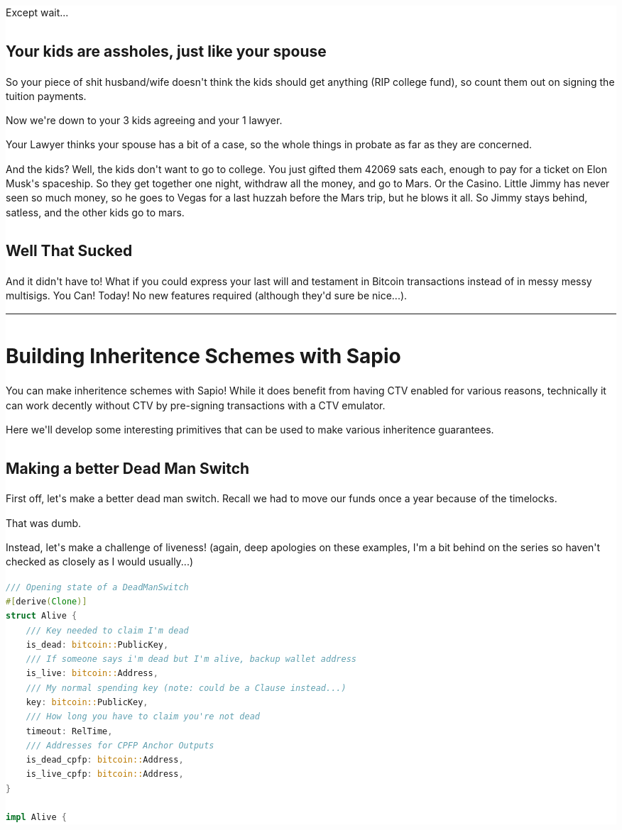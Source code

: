 Except wait...

## Your kids are assholes, just like your spouse

So your piece of shit husband/wife doesn't think the kids should get anything (RIP
college fund), so count them out on signing the tuition payments.

Now we're down to your 3 kids agreeing and your 1 lawyer.

Your Lawyer thinks your spouse has a bit of a case, so the whole things in
probate as far as they are concerned.

And the kids? Well, the kids don't want to go to college. You just gifted them
42069 sats each, enough to pay for a ticket on Elon Musk's spaceship. So they
get together one night, withdraw all the money, and go to Mars. Or the Casino.
Little Jimmy has never seen so much money, so he goes to Vegas for a last huzzah
before the Mars trip, but he blows it all. So Jimmy stays behind, satless, and
the other kids go to mars.

## Well That Sucked

And it didn't have to! What if you could express your last will and testament in
Bitcoin transactions instead of in messy messy multisigs. You Can! Today! No new
features required (although they'd sure be nice...).


<hr>

# Building Inheritence Schemes with Sapio

You can make inheritence schemes with Sapio! While it does benefit from having
CTV enabled for various reasons, technically it can work decently without CTV by
pre-signing transactions with a CTV emulator.

Here we'll develop some interesting primitives that can be used to make various
inheritence guarantees.

## Making a better Dead Man Switch

First off, let's make a better dead man switch. Recall we had to move our funds once a year because of the timelocks.

That was dumb.

Instead, let's make a challenge of liveness! (again, deep apologies on these
examples, I'm a bit behind on the series so haven't checked as closely as I
would usually...)

```rust
/// Opening state of a DeadManSwitch
#[derive(Clone)]
struct Alive {
    /// Key needed to claim I'm dead
    is_dead: bitcoin::PublicKey,
    /// If someone says i'm dead but I'm alive, backup wallet address
    is_live: bitcoin::Address,
    /// My normal spending key (note: could be a Clause instead...)
    key: bitcoin::PublicKey,
    /// How long you have to claim you're not dead
    timeout: RelTime,
    /// Addresses for CPFP Anchor Outputs
    is_dead_cpfp: bitcoin::Address,
    is_live_cpfp: bitcoin::Address,
}

impl Alive {
```

[^recursion]: Note this is a case where unrolling can be used, but the contract sizes can blow up kinda quick, so careful programming might be needed or you might need to say that it can only be claimed that Jimmy is dead once or twice before he just gets all the money. Recursive covenants would not nescessarily have this issue.